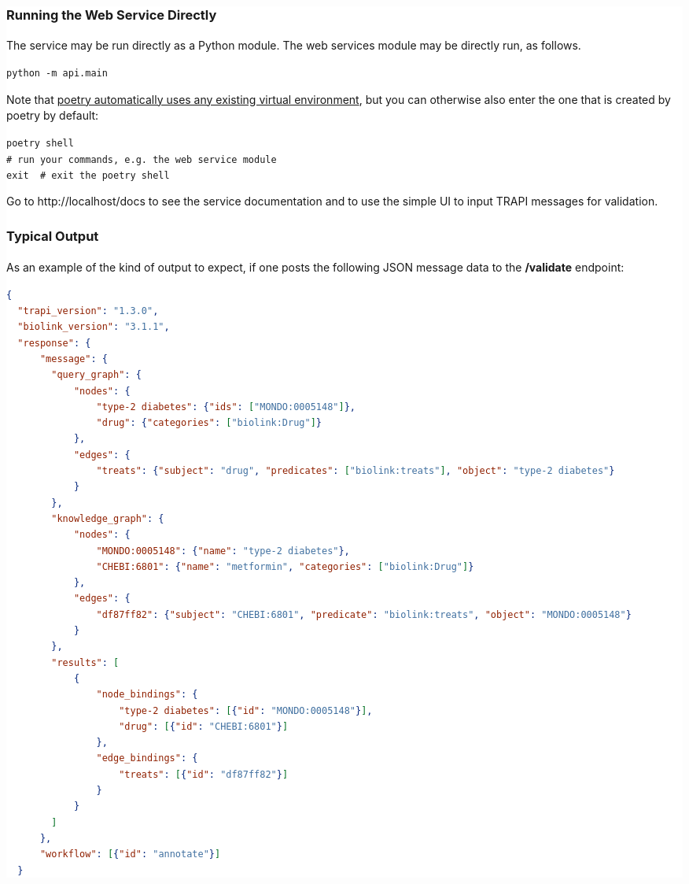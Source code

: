 ### Running the Web Service Directly

The service may be run directly as a Python module. The web services module may be directly run, as follows. 

```shell
python -m api.main
```

Note that [poetry automatically uses any existing virtual environment](https://python-poetry.org/docs/basic-usage/#using-your-virtual-environment), but you can otherwise also enter the one that is created by poetry by default:

```shell
poetry shell
# run your commands, e.g. the web service module
exit  # exit the poetry shell
```

Go to  http://localhost/docs to see the service documentation and to use the simple UI to input TRAPI messages for validation.

### Typical Output

As an example of the kind of output to expect, if one posts the following JSON message data to the **/validate** endpoint:

```json
{
  "trapi_version": "1.3.0",
  "biolink_version": "3.1.1",
  "response": {
      "message": {
        "query_graph": {
            "nodes": {
                "type-2 diabetes": {"ids": ["MONDO:0005148"]},
                "drug": {"categories": ["biolink:Drug"]}
            },
            "edges": {
                "treats": {"subject": "drug", "predicates": ["biolink:treats"], "object": "type-2 diabetes"}
            }
        },
        "knowledge_graph": {
            "nodes": {
                "MONDO:0005148": {"name": "type-2 diabetes"},
                "CHEBI:6801": {"name": "metformin", "categories": ["biolink:Drug"]}
            },
            "edges": {
                "df87ff82": {"subject": "CHEBI:6801", "predicate": "biolink:treats", "object": "MONDO:0005148"}
            }
        },
        "results": [
            {
                "node_bindings": {
                    "type-2 diabetes": [{"id": "MONDO:0005148"}],
                    "drug": [{"id": "CHEBI:6801"}]
                },
                "edge_bindings": {
                    "treats": [{"id": "df87ff82"}]
                }
            }
        ]
      },
      "workflow": [{"id": "annotate"}]
  }
```